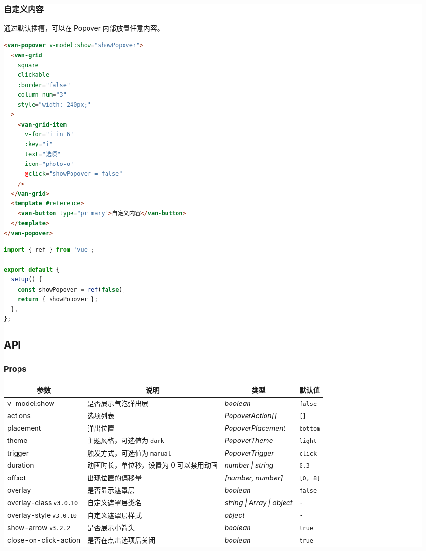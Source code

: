 ### 自定义内容

通过默认插槽，可以在 Popover 内部放置任意内容。

```html
<van-popover v-model:show="showPopover">
  <van-grid
    square
    clickable
    :border="false"
    column-num="3"
    style="width: 240px;"
  >
    <van-grid-item
      v-for="i in 6"
      :key="i"
      text="选项"
      icon="photo-o"
      @click="showPopover = false"
    />
  </van-grid>
  <template #reference>
    <van-button type="primary">自定义内容</van-button>
  </template>
</van-popover>
```

```js
import { ref } from 'vue';

export default {
  setup() {
    const showPopover = ref(false);
    return { showPopover };
  },
};
```

## API

### Props

| 参数 | 说明 | 类型 | 默认值 |
| --- | --- | --- | --- |
| v-model:show | 是否展示气泡弹出层 | _boolean_ | `false` |
| actions | 选项列表 | _PopoverAction[]_ | `[]` |
| placement | 弹出位置 | _PopoverPlacement_ | `bottom` |
| theme | 主题风格，可选值为 `dark` | _PopoverTheme_ | `light` |
| trigger | 触发方式，可选值为 `manual` | _PopoverTrigger_ | `click` |
| duration | 动画时长，单位秒，设置为 0 可以禁用动画 | _number \| string_ | `0.3` |
| offset | 出现位置的偏移量 | _[number, number]_ | `[0, 8]` |
| overlay | 是否显示遮罩层 | _boolean_ | `false` |
| overlay-class `v3.0.10` | 自定义遮罩层类名 | _string \| Array \| object_ | - |
| overlay-style `v3.0.10` | 自定义遮罩层样式 | _object_ | - |
| show-arrow `v3.2.2` | 是否展示小箭头 | _boolean_ | `true` |
| close-on-click-action | 是否在点击选项后关闭 | _boolean_ | `true` |